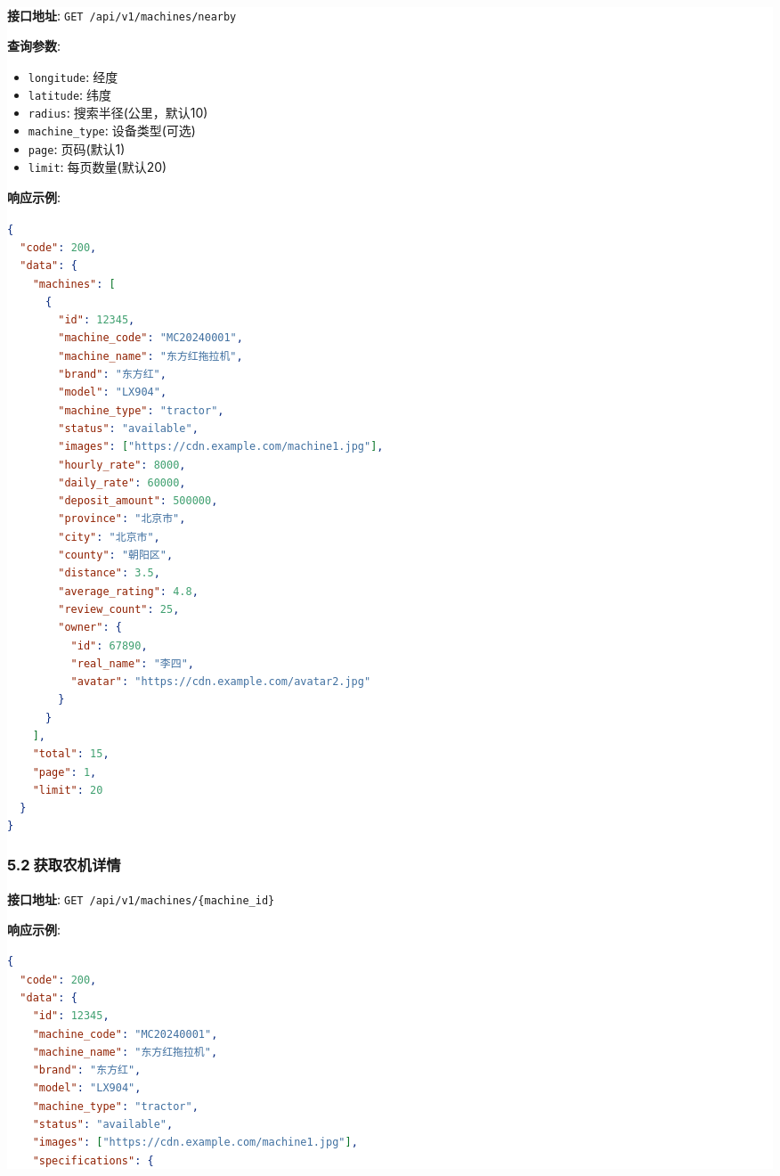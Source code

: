 **接口地址**: `GET /api/v1/machines/nearby`

**查询参数**:
- `longitude`: 经度
- `latitude`: 纬度
- `radius`: 搜索半径(公里，默认10)
- `machine_type`: 设备类型(可选)
- `page`: 页码(默认1)
- `limit`: 每页数量(默认20)

**响应示例**:
```json
{
  "code": 200,
  "data": {
    "machines": [
      {
        "id": 12345,
        "machine_code": "MC20240001",
        "machine_name": "东方红拖拉机",
        "brand": "东方红",
        "model": "LX904",
        "machine_type": "tractor",
        "status": "available",
        "images": ["https://cdn.example.com/machine1.jpg"],
        "hourly_rate": 8000,
        "daily_rate": 60000,
        "deposit_amount": 500000,
        "province": "北京市",
        "city": "北京市",
        "county": "朝阳区",
        "distance": 3.5,
        "average_rating": 4.8,
        "review_count": 25,
        "owner": {
          "id": 67890,
          "real_name": "李四",
          "avatar": "https://cdn.example.com/avatar2.jpg"
        }
      }
    ],
    "total": 15,
    "page": 1,
    "limit": 20
  }
}
```

### 5.2 获取农机详情

**接口地址**: `GET /api/v1/machines/{machine_id}`

**响应示例**:
```json
{
  "code": 200,
  "data": {
    "id": 12345,
    "machine_code": "MC20240001",
    "machine_name": "东方红拖拉机",
    "brand": "东方红",
    "model": "LX904",
    "machine_type": "tractor",
    "status": "available",
    "images": ["https://cdn.example.com/machine1.jpg"],
    "specifications": {
```